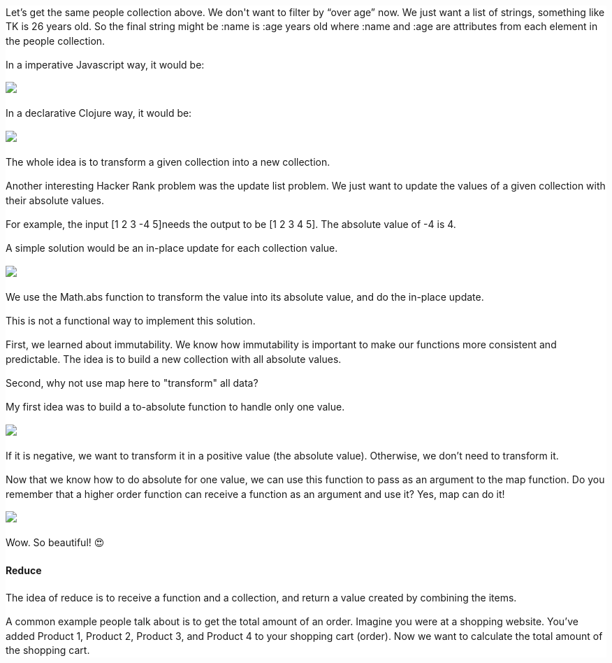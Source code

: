 Let’s get the same people collection above. We don't want to filter by “over age” now. We just want a list of strings, something like TK is 26 years old. So the final string might be :name is :age years old where :name and :age are attributes from each element in the people collection.

In a imperative Javascript way, it would be:

![](/media/3577da77e7907a452b6ee9d6f50664f3?postId=a2c2a15c84)

In a declarative Clojure way, it would be:

![](/media/4eeeaba042bc764ea834348b5590bc8d?postId=a2c2a15c84)

The whole idea is to transform a given collection into a new collection.

Another interesting Hacker Rank problem was the update list problem. We just want to update the values of a given collection with their absolute values.

For example, the input [1 2 3 -4 5]needs the output to be [1 2 3 4 5]. The absolute value of -4 is 4.

A simple solution would be an in-place update for each collection value.

![](/media/2f72d0acab024ba9280c9dac35121df2?postId=a2c2a15c84)

We use the Math.abs function to transform the value into its absolute value, and do the in-place update.

This is not a functional way to implement this solution.

First, we learned about immutability. We know how immutability is important to make our functions more consistent and predictable. The idea is to build a new collection with all absolute values.

Second, why not use map here to "transform" all data?

My first idea was to build a to-absolute function to handle only one value.

![](/media/ef5041fb371a35636e63c900f22d6949?postId=a2c2a15c84)

If it is negative, we want to transform it in a positive value (the absolute value). Otherwise, we don’t need to transform it.

Now that we know how to do absolute for one value, we can use this function to pass as an argument to the map function. Do you remember that a higher order function can receive a function as an argument and use it? Yes, map can do it!

![](/media/585ed3a4c2e90bf31b3eef989871e672?postId=a2c2a15c84)

Wow. So beautiful! 😍

#### Reduce

The idea of reduce is to receive a function and a collection, and return a value created by combining the items.

A common example people talk about is to get the total amount of an order. Imagine you were at a shopping website. You’ve added Product 1, Product 2, Product 3, and Product 4 to your shopping cart (order). Now we want to calculate the total amount of the shopping cart.
